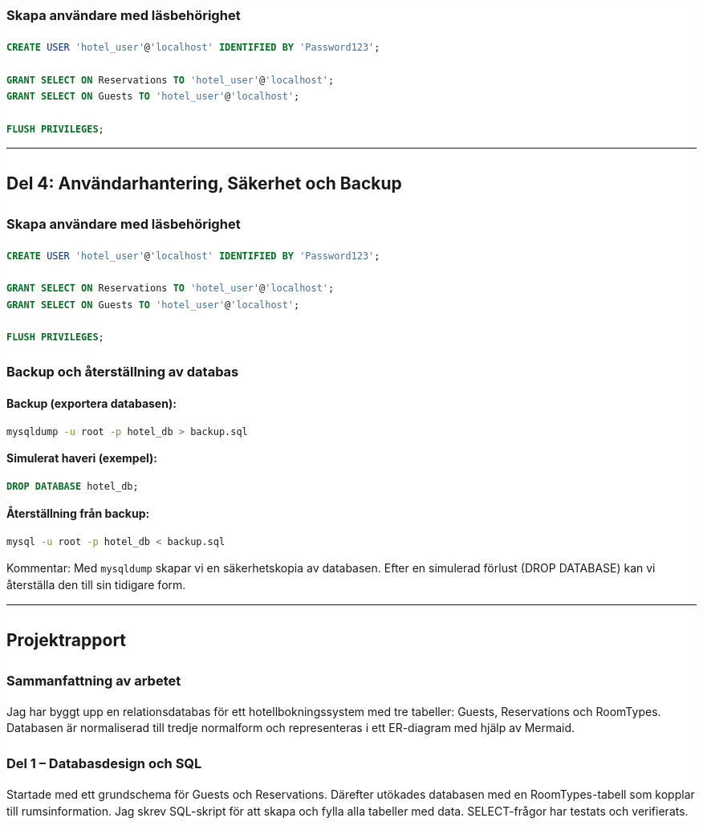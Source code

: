 ### Skapa användare med läsbehörighet
```sql
CREATE USER 'hotel_user'@'localhost' IDENTIFIED BY 'Password123';

GRANT SELECT ON Reservations TO 'hotel_user'@'localhost';
GRANT SELECT ON Guests TO 'hotel_user'@'localhost';

FLUSH PRIVILEGES;
```

---


## Del 4: Användarhantering, Säkerhet och Backup

### Skapa användare med läsbehörighet
```sql
CREATE USER 'hotel_user'@'localhost' IDENTIFIED BY 'Password123';

GRANT SELECT ON Reservations TO 'hotel_user'@'localhost';
GRANT SELECT ON Guests TO 'hotel_user'@'localhost';

FLUSH PRIVILEGES;
```

### Backup och återställning av databas
**Backup (exportera databasen):**
```bash
mysqldump -u root -p hotel_db > backup.sql
```

**Simulerat haveri (exempel):**
```sql
DROP DATABASE hotel_db;
```

**Återställning från backup:**
```bash
mysql -u root -p hotel_db < backup.sql
```
Kommentar: Med `mysqldump` skapar vi en säkerhetskopia av databasen. Efter en simulerad förlust (DROP DATABASE) kan vi återställa den till sin tidigare form.

---

## Projektrapport

### Sammanfattning av arbetet
Jag har byggt upp en relationsdatabas för ett hotellbokningssystem med tre tabeller: Guests, Reservations och RoomTypes. Databasen är normaliserad till tredje normalform och representeras i ett ER-diagram med hjälp av Mermaid.

### Del 1 – Databasdesign och SQL
Startade med ett grundschema för Guests och Reservations. Därefter utökades databasen med en RoomTypes-tabell som kopplar till rumsinformation. Jag skrev SQL-skript för att skapa och fylla alla tabeller med data. SELECT-frågor har testats och verifierats.
